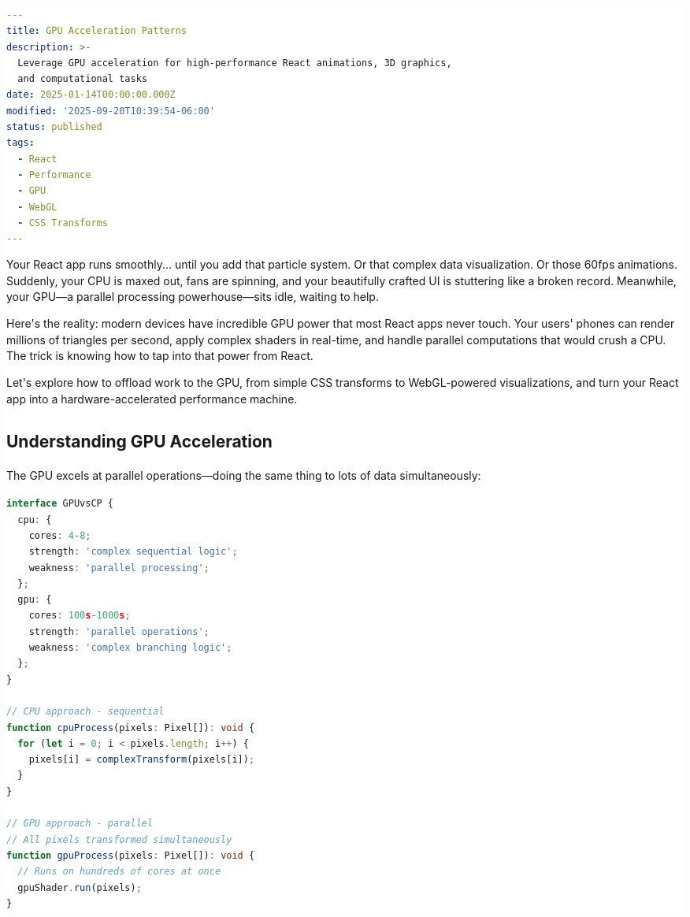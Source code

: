 ```yaml
---
title: GPU Acceleration Patterns
description: >-
  Leverage GPU acceleration for high-performance React animations, 3D graphics,
  and computational tasks
date: 2025-01-14T00:00:00.000Z
modified: '2025-09-20T10:39:54-06:00'
status: published
tags:
  - React
  - Performance
  - GPU
  - WebGL
  - CSS Transforms
---
```


Your React app runs smoothly... until you add that particle system. Or that complex data visualization. Or those 60fps animations. Suddenly, your CPU is maxed out, fans are spinning, and your beautifully crafted UI is stuttering like a broken record. Meanwhile, your GPU—a parallel processing powerhouse—sits idle, waiting to help.

Here's the reality: modern devices have incredible GPU power that most React apps never touch. Your users' phones can render millions of triangles per second, apply complex shaders in real-time, and handle parallel computations that would crush a CPU. The trick is knowing how to tap into that power from React.

Let's explore how to offload work to the GPU, from simple CSS transforms to WebGL-powered visualizations, and turn your React app into a hardware-accelerated performance machine.

## Understanding GPU Acceleration

The GPU excels at parallel operations—doing the same thing to lots of data simultaneously:

```typescript
interface GPUvsCP {
  cpu: {
    cores: 4-8;
    strength: 'complex sequential logic';
    weakness: 'parallel processing';
  };
  gpu: {
    cores: 100s-1000s;
    strength: 'parallel operations';
    weakness: 'complex branching logic';
  };
}

// CPU approach - sequential
function cpuProcess(pixels: Pixel[]): void {
  for (let i = 0; i < pixels.length; i++) {
    pixels[i] = complexTransform(pixels[i]);
  }
}

// GPU approach - parallel
// All pixels transformed simultaneously
function gpuProcess(pixels: Pixel[]): void {
  // Runs on hundreds of cores at once
  gpuShader.run(pixels);
}
```
